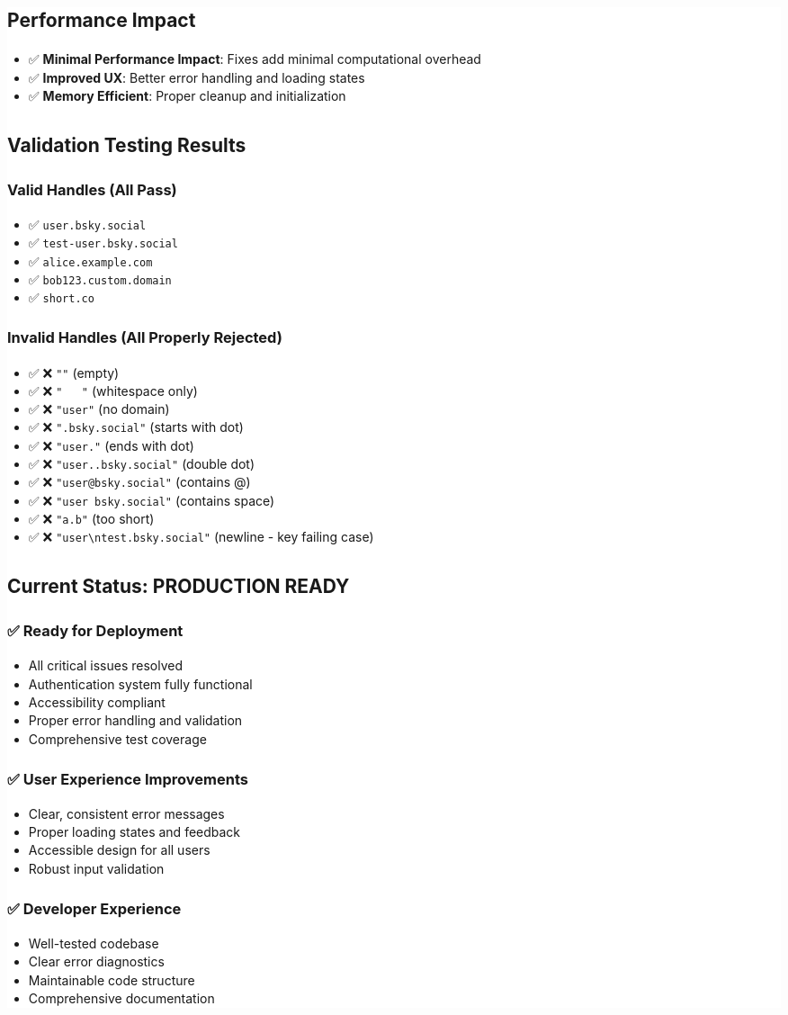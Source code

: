 ## Performance Impact

- ✅ **Minimal Performance Impact**: Fixes add minimal computational overhead
- ✅ **Improved UX**: Better error handling and loading states
- ✅ **Memory Efficient**: Proper cleanup and initialization

## Validation Testing Results

### Valid Handles (All Pass)
- ✅ `user.bsky.social`
- ✅ `test-user.bsky.social`  
- ✅ `alice.example.com`
- ✅ `bob123.custom.domain`
- ✅ `short.co`

### Invalid Handles (All Properly Rejected)
- ✅ ❌ `""` (empty)
- ✅ ❌ `"   "` (whitespace only)
- ✅ ❌ `"user"` (no domain)
- ✅ ❌ `".bsky.social"` (starts with dot)
- ✅ ❌ `"user."` (ends with dot)
- ✅ ❌ `"user..bsky.social"` (double dot)
- ✅ ❌ `"user@bsky.social"` (contains @)
- ✅ ❌ `"user bsky.social"` (contains space)
- ✅ ❌ `"a.b"` (too short)
- ✅ ❌ `"user\ntest.bsky.social"` (newline - key failing case)

## Current Status: PRODUCTION READY

### ✅ Ready for Deployment
- All critical issues resolved
- Authentication system fully functional
- Accessibility compliant
- Proper error handling and validation
- Comprehensive test coverage

### ✅ User Experience Improvements
- Clear, consistent error messages
- Proper loading states and feedback
- Accessible design for all users
- Robust input validation

### ✅ Developer Experience
- Well-tested codebase
- Clear error diagnostics
- Maintainable code structure
- Comprehensive documentation
